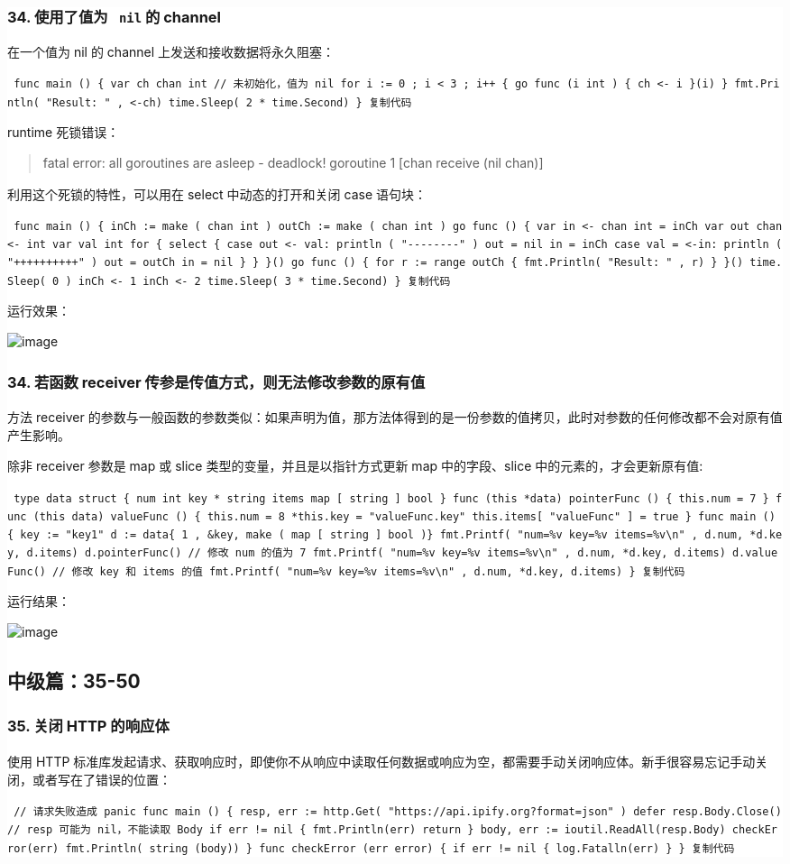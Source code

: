 ### 34. 使用了值为 ` nil` 的 channel ###

在一个值为 nil 的 channel 上发送和接收数据将永久阻塞：

` func main () { var ch chan int // 未初始化，值为 nil for i := 0 ; i < 3 ; i++ { go func (i int ) { ch <- i }(i) } fmt.Println( "Result: " , <-ch) time.Sleep( 2 * time.Second) } 复制代码`

runtime 死锁错误：

> 
> 
> 
> fatal error: all goroutines are asleep - deadlock! goroutine 1 [chan
> receive (nil chan)]
> 
> 

利用这个死锁的特性，可以用在 select 中动态的打开和关闭 case 语句块：

` func main () { inCh := make ( chan int ) outCh := make ( chan int ) go func () { var in <- chan int = inCh var out chan <- int var val int for { select { case out <- val: println ( "--------" ) out = nil in = inCh case val = <-in: println ( "++++++++++" ) out = outCh in = nil } } }() go func () { for r := range outCh { fmt.Println( "Result: " , r) } }() time.Sleep( 0 ) inCh <- 1 inCh <- 2 time.Sleep( 3 * time.Second) } 复制代码`

运行效果：

![image](https://user-gold-cdn.xitu.io/2019/4/10/16a0605fe21d203d?imageView2/0/w/1280/h/960/ignore-error/1)

### 34. 若函数 receiver 传参是传值方式，则无法修改参数的原有值 ###

方法 receiver 的参数与一般函数的参数类似：如果声明为值，那方法体得到的是一份参数的值拷贝，此时对参数的任何修改都不会对原有值产生影响。

除非 receiver 参数是 map 或 slice 类型的变量，并且是以指针方式更新 map 中的字段、slice 中的元素的，才会更新原有值:

` type data struct { num int key * string items map [ string ] bool } func (this *data) pointerFunc () { this.num = 7 } func (this data) valueFunc () { this.num = 8 *this.key = "valueFunc.key" this.items[ "valueFunc" ] = true } func main () { key := "key1" d := data{ 1 , &key, make ( map [ string ] bool )} fmt.Printf( "num=%v key=%v items=%v\n" , d.num, *d.key, d.items) d.pointerFunc() // 修改 num 的值为 7 fmt.Printf( "num=%v key=%v items=%v\n" , d.num, *d.key, d.items) d.valueFunc() // 修改 key 和 items 的值 fmt.Printf( "num=%v key=%v items=%v\n" , d.num, *d.key, d.items) } 复制代码`

运行结果：

![image](https://user-gold-cdn.xitu.io/2019/4/10/16a0605fee523069?imageView2/0/w/1280/h/960/ignore-error/1)

## 中级篇：35-50 ##

### 35. 关闭 HTTP 的响应体 ###

使用 HTTP 标准库发起请求、获取响应时，即使你不从响应中读取任何数据或响应为空，都需要手动关闭响应体。新手很容易忘记手动关闭，或者写在了错误的位置：

` // 请求失败造成 panic func main () { resp, err := http.Get( "https://api.ipify.org?format=json" ) defer resp.Body.Close() // resp 可能为 nil，不能读取 Body if err != nil { fmt.Println(err) return } body, err := ioutil.ReadAll(resp.Body) checkError(err) fmt.Println( string (body)) } func checkError (err error) { if err != nil { log.Fatalln(err) } } 复制代码`
